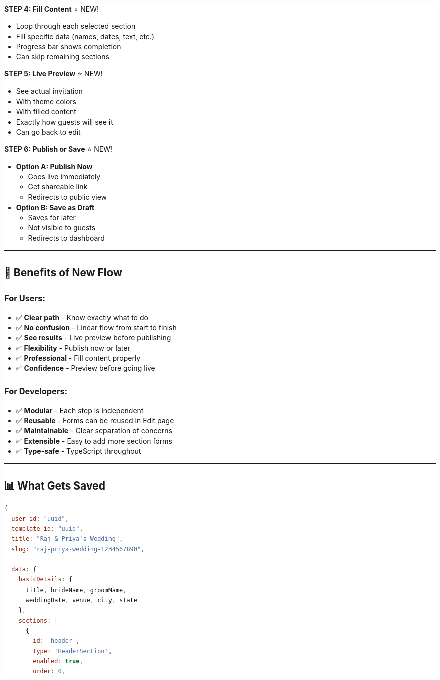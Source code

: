 **STEP 4: Fill Content** ⭐ NEW!
- Loop through each selected section
- Fill specific data (names, dates, text, etc.)
- Progress bar shows completion
- Can skip remaining sections

**STEP 5: Live Preview** ⭐ NEW!
- See actual invitation
- With theme colors
- With filled content
- Exactly how guests will see it
- Can go back to edit

**STEP 6: Publish or Save** ⭐ NEW!
- **Option A: Publish Now**
  - Goes live immediately
  - Get shareable link
  - Redirects to public view
- **Option B: Save as Draft**
  - Saves for later
  - Not visible to guests
  - Redirects to dashboard

---

## 💯 **Benefits of New Flow**

### **For Users:**
- ✅ **Clear path** - Know exactly what to do
- ✅ **No confusion** - Linear flow from start to finish
- ✅ **See results** - Live preview before publishing
- ✅ **Flexibility** - Publish now or later
- ✅ **Professional** - Fill content properly
- ✅ **Confidence** - Preview before going live

### **For Developers:**
- ✅ **Modular** - Each step is independent
- ✅ **Reusable** - Forms can be reused in Edit page
- ✅ **Maintainable** - Clear separation of concerns
- ✅ **Extensible** - Easy to add more section forms
- ✅ **Type-safe** - TypeScript throughout

---

## 📊 **What Gets Saved**

```javascript
{
  user_id: "uuid",
  template_id: "uuid",
  title: "Raj & Priya's Wedding",
  slug: "raj-priya-wedding-1234567890",
  
  data: {
    basicDetails: {
      title, brideName, groomName,
      weddingDate, venue, city, state
    },
    sections: [
      {
        id: 'header',
        type: 'HeaderSection',
        enabled: true,
        order: 0,
```